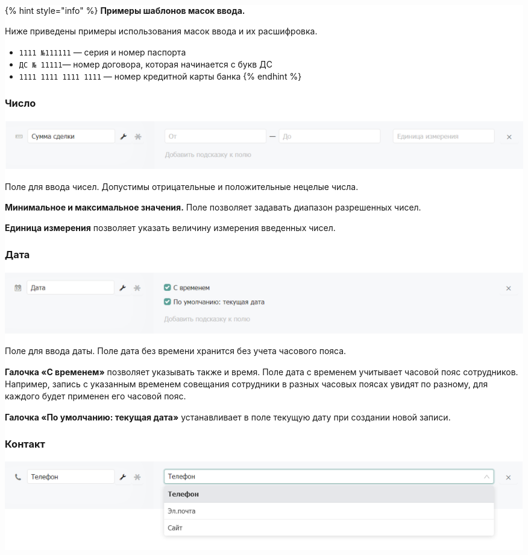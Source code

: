 {% hint style="info" %}
**Примеры шаблонов масок ввода.**

Ниже приведены примеры использования масок ввода и их расшифровка.

* `1111 №111111` — серия и номер паспорта
* `ДС № 11111`— номер договора, которая начинается с букв ДС
* `1111 1111 1111 1111` — номер кредитной карты банка
{% endhint %}

### Число

![](../../../.gitbook/assets/7-screenshot.png)

Поле для ввода чисел. Допустимы отрицательные и положительные нецелые числа.

**Минимальное и максимальное значения.** Поле позволяет задавать диапазон разрешенных чисел.

**Единица измерения** позволяет указать величину измерения введенных чисел.

### Дата

![](../../../.gitbook/assets/8-screenshot.png)

Поле для ввода даты. Поле дата без времени хранится без учета часового пояса.

**Галочка «С временем»** позволяет указывать также и время. Поле дата с временем учитывает часовой пояс сотрудников. Например, запись с указанным временем совещания сотрудники в разных часовых поясах увидят по разному, для каждого будет применен его часовой пояс.

**Галочка «По умолчанию: текущая дата»** устанавливает в поле текущую дату при создании новой записи.

### Контакт

![](../../../.gitbook/assets/9-screenshot.png)
